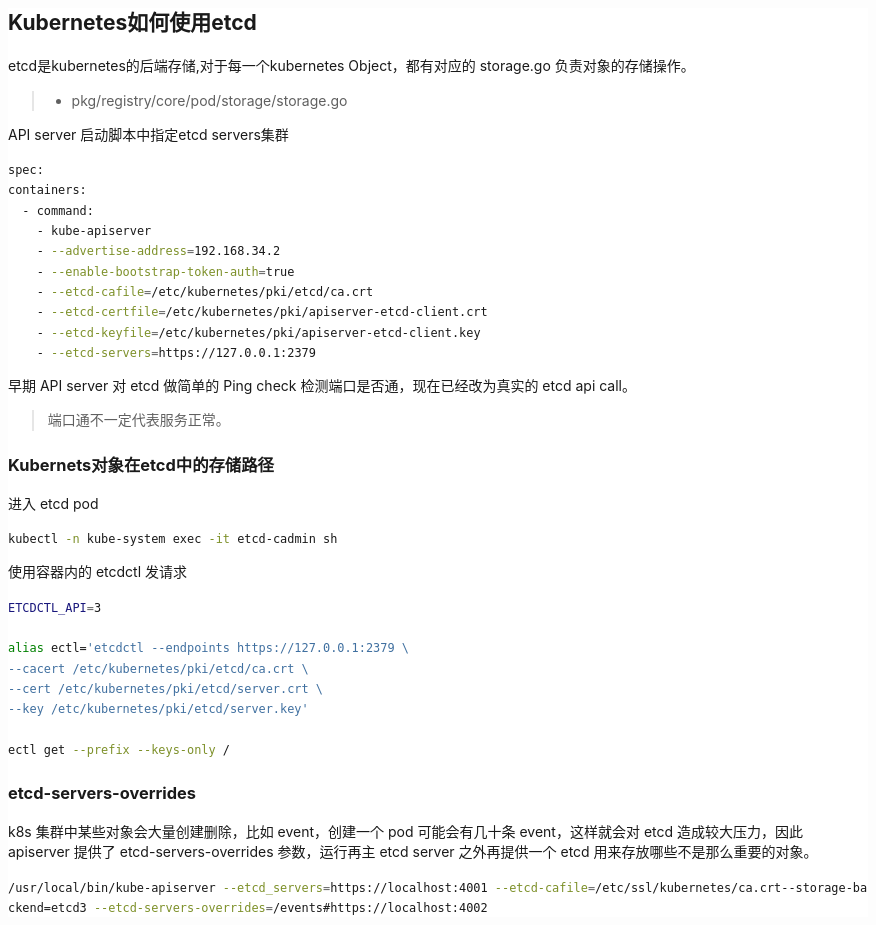 

## Kubernetes如何使用etcd

etcd是kubernetes的后端存储,对于每一个kubernetes Object，都有对应的 storage.go 负责对象的存储操作。

> + pkg/registry/core/pod/storage/storage.go

API server 启动脚本中指定etcd servers集群

```bash
spec:
containers:
  - command:
    - kube-apiserver
    - --advertise-address=192.168.34.2
    - --enable-bootstrap-token-auth=true
    - --etcd-cafile=/etc/kubernetes/pki/etcd/ca.crt
    - --etcd-certfile=/etc/kubernetes/pki/apiserver-etcd-client.crt
    - --etcd-keyfile=/etc/kubernetes/pki/apiserver-etcd-client.key
    - --etcd-servers=https://127.0.0.1:2379 
```

早期 API server 对 etcd 做简单的 Ping check 检测端口是否通，现在已经改为真实的 etcd api call。

> 端口通不一定代表服务正常。





### Kubernets对象在etcd中的存储路径

进入 etcd pod

```bash
kubectl -n kube-system exec -it etcd-cadmin sh
```

使用容器内的 etcdctl 发请求

```bash
ETCDCTL_API=3

alias ectl='etcdctl --endpoints https://127.0.0.1:2379 \
--cacert /etc/kubernetes/pki/etcd/ca.crt \
--cert /etc/kubernetes/pki/etcd/server.crt \
--key /etc/kubernetes/pki/etcd/server.key'

ectl get --prefix --keys-only /
```



### etcd-servers-overrides

k8s 集群中某些对象会大量创建删除，比如 event，创建一个 pod 可能会有几十条 event，这样就会对 etcd 造成较大压力，因此 apiserver 提供了 etcd-servers-overrides 参数，运行再主 etcd server 之外再提供一个 etcd 用来存放哪些不是那么重要的对象。

 ```bash
/usr/local/bin/kube-apiserver --etcd_servers=https://localhost:4001 --etcd-cafile=/etc/ssl/kubernetes/ca.crt--storage-backend=etcd3 --etcd-servers-overrides=/events#https://localhost:4002
 ```
